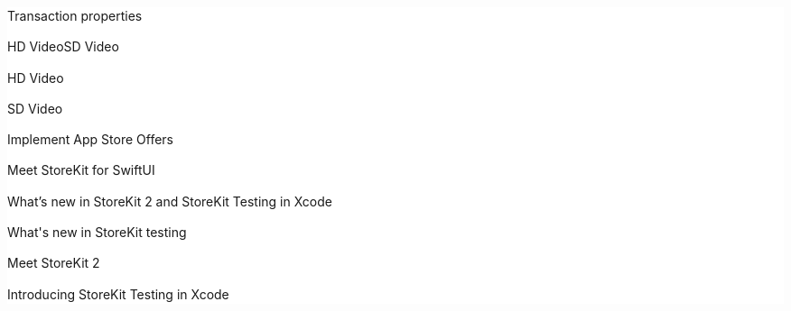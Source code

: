 Transaction properties

HD VideoSD Video

HD Video

SD Video

Implement App Store Offers

Meet StoreKit for SwiftUI

What’s new in StoreKit 2 and StoreKit Testing in Xcode

What's new in StoreKit testing

Meet StoreKit 2

Introducing StoreKit Testing in Xcode
